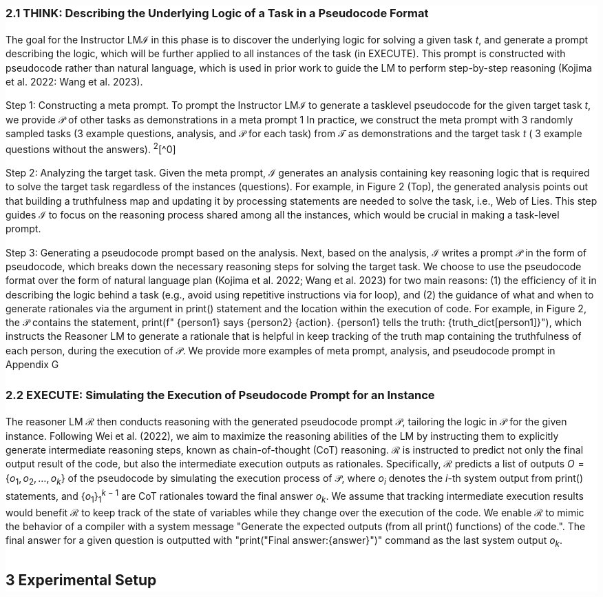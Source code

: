 ### 2.1 THINK: Describing the Underlying Logic of a Task in a Pseudocode Format

The goal for the Instructor $\mathrm{LM} \mathcal{I}$ in this phase is to discover the underlying logic for solving a given task $t$, and generate a prompt describing the logic, which will be further applied to all instances of the task (in EXECUTE). This prompt is constructed with pseudocode rather than natural language, which is used in prior work to guide the LM to perform step-by-step reasoning (Kojima et al. 2022: Wang et al. 2023).

Step 1: Constructing a meta prompt. To prompt the Instructor $\mathrm{LM} \mathcal{I}$ to generate a tasklevel pseudocode for the given target task $t$, we provide $\mathcal{P}$ of other tasks as demonstrations in a meta prompt 1 In practice, we construct the meta prompt with 3 randomly sampled tasks (3 example questions, analysis, and $\mathcal{P}$ for each task) from $\mathcal{T}$ as demonstrations and the target task $t$ ( 3 example questions without the answers). ${ }^{2}$[^0]

Step 2: Analyzing the target task. Given the meta prompt, $\mathcal{I}$ generates an analysis containing key reasoning logic that is required to solve the target task regardless of the instances (questions). For example, in Figure 2 (Top), the generated analysis points out that building a truthfulness map and updating it by processing statements are needed to solve the task, i.e., Web of Lies. This step guides $\mathcal{I}$ to focus on the reasoning process shared among all the instances, which would be crucial in making a task-level prompt.

Step 3: Generating a pseudocode prompt based on the analysis. Next, based on the analysis, $\mathcal{I}$ writes a prompt $\mathcal{P}$ in the form of pseudocode, which breaks down the necessary reasoning steps for solving the target task. We choose to use the pseudocode format over the form of natural language plan (Kojima et al. 2022; Wang et al. 2023) for two main reasons: (1) the efficiency of it in describing the logic behind a task (e.g., avoid using repetitive instructions via for loop), and (2) the guidance of what and when to generate rationales via the argument in print() statement and the location within the execution of code. For example, in Figure 2, the $\mathcal{P}$ contains the statement, print(f" \{person1\} says \{person2\} \{action\}. \{person1\} tells the truth: \{truth_dict[person1]\}"), which instructs the Reasoner LM to generate a rationale that is helpful in keep tracking of the truth map containing the truthfulness of each person, during the execution of $\mathcal{P}$. We provide more examples of meta prompt, analysis, and pseudocode prompt in Appendix G

### 2.2 EXECUTE: Simulating the Execution of Pseudocode Prompt for an Instance

The reasoner LM $\mathcal{R}$ then conducts reasoning with the generated pseudocode prompt $\mathcal{P}$, tailoring the logic in $\mathcal{P}$ for the given instance. Following Wei et al. (2022), we aim to maximize the reasoning abilities of the LM by instructing them to explicitly generate intermediate reasoning steps, known as chain-of-thought (CoT) reasoning. $\mathcal{R}$ is instructed to predict not only the final output result of the code, but also the intermediate execution outputs as rationales. Specifically, $\mathcal{R}$ predicts a list of outputs $O=\left\{o_{1}, o_{2}, \ldots, o_{k}\right\}$ of the pseudocode by simulating the execution process of $\mathcal{P}$, where $o_{i}$ denotes the $i$-th system output from print() statements, and $\left\{o_{1}\right\}_{1}^{k-1}$ are CoT rationales toward the final answer $o_{k}$. We assume that tracking intermediate execution results would benefit $\mathcal{R}$ to keep track of the state of variables while they change over the execution of the code. We enable $\mathcal{R}$ to mimic the behavior of a compiler with a system message "Generate the expected outputs (from all print() functions) of the code.". The final answer for a given question is outputted with "print("Final answer:\{answer\}")" command as the last system output $o_{k}$.

## 3 Experimental Setup
